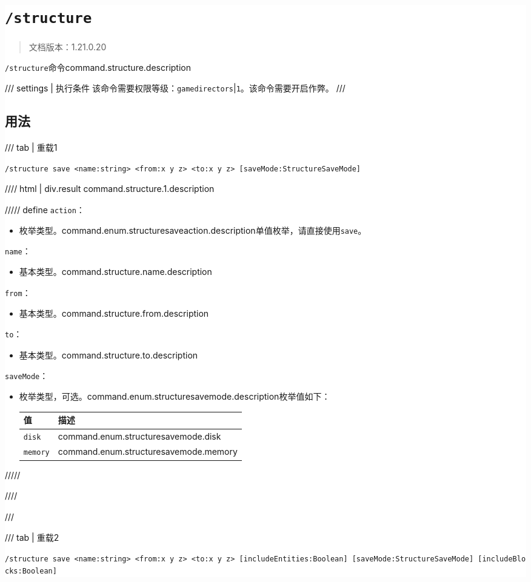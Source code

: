 # `/structure`

> 文档版本：1.21.0.20

`/structure`命令command.structure.description

/// settings | 执行条件
该命令需要权限等级：`gamedirectors`|`1`。该命令需要开启作弊。
///

## 用法

/// tab | 重载1
```mcfunction
/structure save <name:string> <from:x y z> <to:x y z> [saveMode:StructureSaveMode]
```

//// html | div.result
command.structure.1.description

///// define
`action`：

- 枚举类型。command.enum.structuresaveaction.description单值枚举，请直接使用`save`。

`name`：

- 基本类型。command.structure.name.description

`from`：

- 基本类型。command.structure.from.description

`to`：

- 基本类型。command.structure.to.description

`saveMode`：

- 枚举类型，可选。command.enum.structuresavemode.description枚举值如下：

  |值|描述|
  |---|---|
  |`disk`|command.enum.structuresavemode.disk|
  |`memory`|command.enum.structuresavemode.memory|



/////

////

///

/// tab | 重载2
```mcfunction
/structure save <name:string> <from:x y z> <to:x y z> [includeEntities:Boolean] [saveMode:StructureSaveMode] [includeBlocks:Boolean]
```
